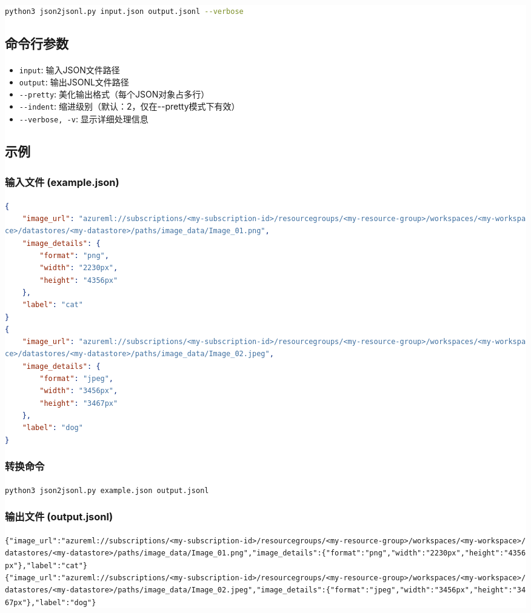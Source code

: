 ```bash
python3 json2jsonl.py input.json output.jsonl --verbose
```

## 命令行参数

- `input`: 输入JSON文件路径
- `output`: 输出JSONL文件路径
- `--pretty`: 美化输出格式（每个JSON对象占多行）
- `--indent`: 缩进级别（默认：2，仅在--pretty模式下有效）
- `--verbose, -v`: 显示详细处理信息

## 示例

### 输入文件 (example.json)
```json
{
    "image_url": "azureml://subscriptions/<my-subscription-id>/resourcegroups/<my-resource-group>/workspaces/<my-workspace>/datastores/<my-datastore>/paths/image_data/Image_01.png",
    "image_details": {
        "format": "png",
        "width": "2230px",
        "height": "4356px"
    },
    "label": "cat"
}
{
    "image_url": "azureml://subscriptions/<my-subscription-id>/resourcegroups/<my-resource-group>/workspaces/<my-workspace>/datastores/<my-datastore>/paths/image_data/Image_02.jpeg",
    "image_details": {
        "format": "jpeg",
        "width": "3456px",
        "height": "3467px"
    },
    "label": "dog"
}
```

### 转换命令
```bash
python3 json2jsonl.py example.json output.jsonl
```

### 输出文件 (output.jsonl)
```
{"image_url":"azureml://subscriptions/<my-subscription-id>/resourcegroups/<my-resource-group>/workspaces/<my-workspace>/datastores/<my-datastore>/paths/image_data/Image_01.png","image_details":{"format":"png","width":"2230px","height":"4356px"},"label":"cat"}
{"image_url":"azureml://subscriptions/<my-subscription-id>/resourcegroups/<my-resource-group>/workspaces/<my-workspace>/datastores/<my-datastore>/paths/image_data/Image_02.jpeg","image_details":{"format":"jpeg","width":"3456px","height":"3467px"},"label":"dog"}
```
